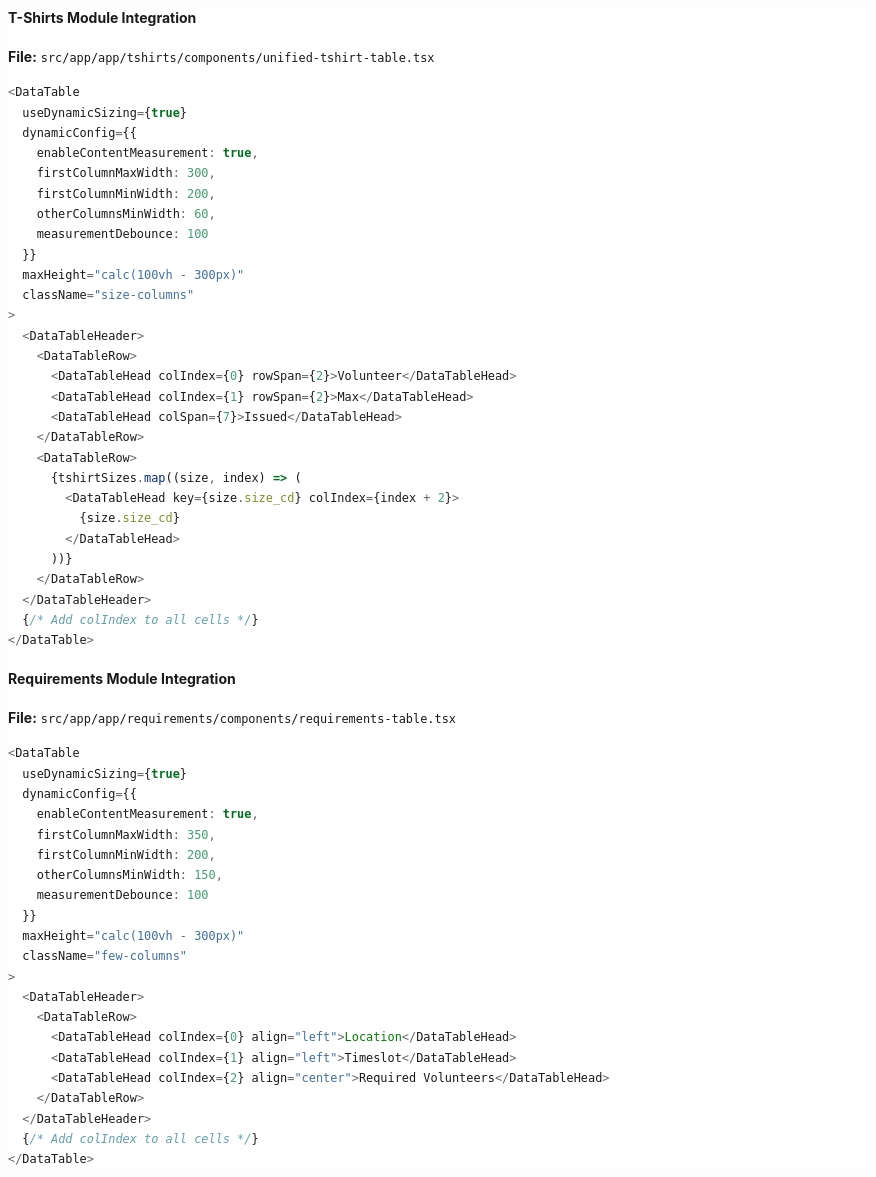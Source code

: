 #### T-Shirts Module Integration

**File:** `src/app/app/tshirts/components/unified-tshirt-table.tsx`

```typescript
<DataTable 
  useDynamicSizing={true}
  dynamicConfig={{
    enableContentMeasurement: true,
    firstColumnMaxWidth: 300,
    firstColumnMinWidth: 200,
    otherColumnsMinWidth: 60,
    measurementDebounce: 100
  }}
  maxHeight="calc(100vh - 300px)"
  className="size-columns"
>
  <DataTableHeader>
    <DataTableRow>
      <DataTableHead colIndex={0} rowSpan={2}>Volunteer</DataTableHead>
      <DataTableHead colIndex={1} rowSpan={2}>Max</DataTableHead>
      <DataTableHead colSpan={7}>Issued</DataTableHead>
    </DataTableRow>
    <DataTableRow>
      {tshirtSizes.map((size, index) => (
        <DataTableHead key={size.size_cd} colIndex={index + 2}>
          {size.size_cd}
        </DataTableHead>
      ))}
    </DataTableRow>
  </DataTableHeader>
  {/* Add colIndex to all cells */}
</DataTable>
```

#### Requirements Module Integration

**File:** `src/app/app/requirements/components/requirements-table.tsx`

```typescript
<DataTable 
  useDynamicSizing={true}
  dynamicConfig={{
    enableContentMeasurement: true,
    firstColumnMaxWidth: 350,
    firstColumnMinWidth: 200,
    otherColumnsMinWidth: 150,
    measurementDebounce: 100
  }}
  maxHeight="calc(100vh - 300px)"
  className="few-columns"
>
  <DataTableHeader>
    <DataTableRow>
      <DataTableHead colIndex={0} align="left">Location</DataTableHead>
      <DataTableHead colIndex={1} align="left">Timeslot</DataTableHead>
      <DataTableHead colIndex={2} align="center">Required Volunteers</DataTableHead>
    </DataTableRow>
  </DataTableHeader>
  {/* Add colIndex to all cells */}
</DataTable>
```
